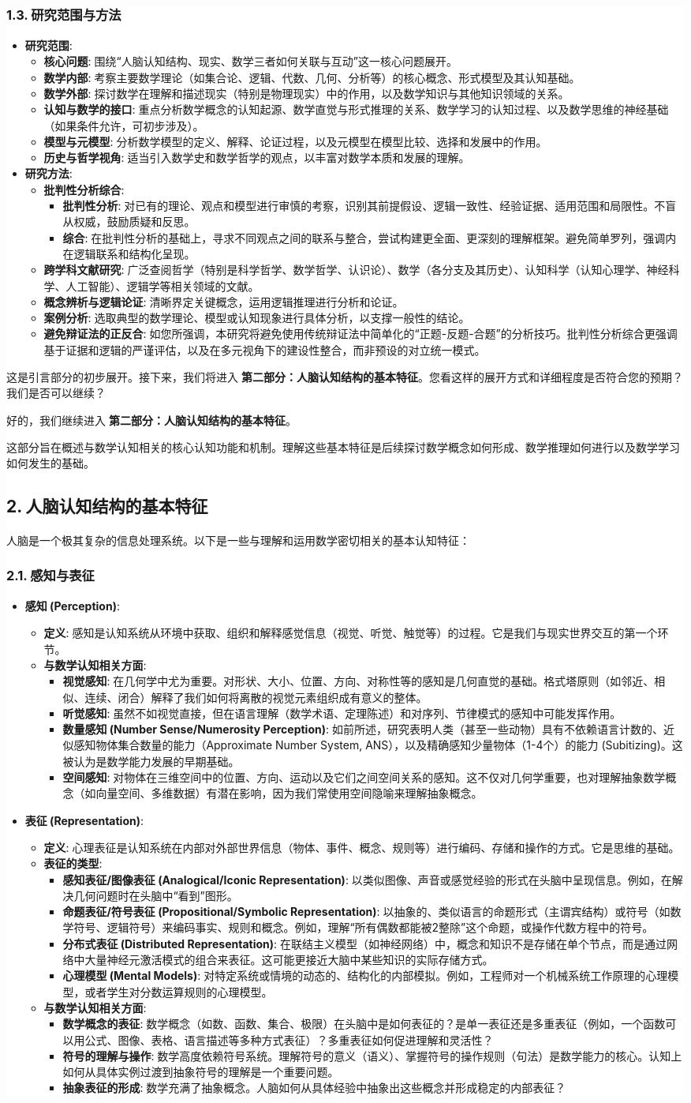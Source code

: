 ### 1.3. 研究范围与方法

* **研究范围**:
  * **核心问题**: 围绕“人脑认知结构、现实、数学三者如何关联与互动”这一核心问题展开。
  * **数学内部**: 考察主要数学理论（如集合论、逻辑、代数、几何、分析等）的核心概念、形式模型及其认知基础。
  * **数学外部**: 探讨数学在理解和描述现实（特别是物理现实）中的作用，以及数学知识与其他知识领域的关系。
  * **认知与数学的接口**: 重点分析数学概念的认知起源、数学直觉与形式推理的关系、数学学习的认知过程、以及数学思维的神经基础（如果条件允许，可初步涉及）。
  * **模型与元模型**: 分析数学模型的定义、解释、论证过程，以及元模型在模型比较、选择和发展中的作用。
  * **历史与哲学视角**: 适当引入数学史和数学哲学的观点，以丰富对数学本质和发展的理解。
* **研究方法**:
  * **批判性分析综合**:
    * **批判性分析**: 对已有的理论、观点和模型进行审慎的考察，识别其前提假设、逻辑一致性、经验证据、适用范围和局限性。不盲从权威，鼓励质疑和反思。
    * **综合**: 在批判性分析的基础上，寻求不同观点之间的联系与整合，尝试构建更全面、更深刻的理解框架。避免简单罗列，强调内在逻辑联系和结构化呈现。
  * **跨学科文献研究**: 广泛查阅哲学（特别是科学哲学、数学哲学、认识论）、数学（各分支及其历史）、认知科学（认知心理学、神经科学、人工智能）、逻辑学等相关领域的文献。
  * **概念辨析与逻辑论证**: 清晰界定关键概念，运用逻辑推理进行分析和论证。
  * **案例分析**: 选取典型的数学理论、模型或认知现象进行具体分析，以支撑一般性的结论。
  * **避免辩证法的正反合**: 如您所强调，本研究将避免使用传统辩证法中简单化的“正题-反题-合题”的分析技巧。批判性分析综合更强调基于证据和逻辑的严谨评估，以及在多元视角下的建设性整合，而非预设的对立统一模式。

这是引言部分的初步展开。接下来，我们将进入 **第二部分：人脑认知结构的基本特征**。您看这样的展开方式和详细程度是否符合您的预期？我们是否可以继续？

好的，我们继续进入 **第二部分：人脑认知结构的基本特征**。

这部分旨在概述与数学认知相关的核心认知功能和机制。理解这些基本特征是后续探讨数学概念如何形成、数学推理如何进行以及数学学习如何发生的基础。

## 2. 人脑认知结构的基本特征

人脑是一个极其复杂的信息处理系统。以下是一些与理解和运用数学密切相关的基本认知特征：

### 2.1. 感知与表征

* **感知 (Perception)**:
  * **定义**: 感知是认知系统从环境中获取、组织和解释感觉信息（视觉、听觉、触觉等）的过程。它是我们与现实世界交互的第一个环节。
  * **与数学认知相关方面**:
    * **视觉感知**: 在几何学中尤为重要。对形状、大小、位置、方向、对称性等的感知是几何直觉的基础。格式塔原则（如邻近、相似、连续、闭合）解释了我们如何将离散的视觉元素组织成有意义的整体。
    * **听觉感知**: 虽然不如视觉直接，但在语言理解（数学术语、定理陈述）和对序列、节律模式的感知中可能发挥作用。
    * **数量感知 (Number Sense/Numerosity Perception)**: 如前所述，研究表明人类（甚至一些动物）具有不依赖语言计数的、近似感知物体集合数量的能力（Approximate Number System, ANS），以及精确感知少量物体（1-4个）的能力 (Subitizing)。这被认为是数学能力发展的早期基础。
    * **空间感知**: 对物体在三维空间中的位置、方向、运动以及它们之间空间关系的感知。这不仅对几何学重要，也对理解抽象数学概念（如向量空间、多维数据）有潜在影响，因为我们常使用空间隐喻来理解抽象概念。

* **表征 (Representation)**:
  * **定义**: 心理表征是认知系统在内部对外部世界信息（物体、事件、概念、规则等）进行编码、存储和操作的方式。它是思维的基础。
  * **表征的类型**:
    * **感知表征/图像表征 (Analogical/Iconic Representation)**: 以类似图像、声音或感觉经验的形式在头脑中呈现信息。例如，在解决几何问题时在头脑中“看到”图形。
    * **命题表征/符号表征 (Propositional/Symbolic Representation)**: 以抽象的、类似语言的命题形式（主谓宾结构）或符号（如数学符号、逻辑符号）来编码事实、规则和概念。例如，理解“所有偶数都能被2整除”这个命题，或操作代数方程中的符号。
    * **分布式表征 (Distributed Representation)**: 在联结主义模型（如神经网络）中，概念和知识不是存储在单个节点，而是通过网络中大量神经元激活模式的组合来表征。这可能更接近大脑中某些知识的实际存储方式。
    * **心理模型 (Mental Models)**: 对特定系统或情境的动态的、结构化的内部模拟。例如，工程师对一个机械系统工作原理的心理模型，或者学生对分数运算规则的心理模型。
  * **与数学认知相关方面**:
    * **数学概念的表征**: 数学概念（如数、函数、集合、极限）在头脑中是如何表征的？是单一表征还是多重表征（例如，一个函数可以用公式、图像、表格、语言描述等多种方式表征）？多重表征如何促进理解和灵活性？
    * **符号的理解与操作**: 数学高度依赖符号系统。理解符号的意义（语义）、掌握符号的操作规则（句法）是数学能力的核心。认知上如何从具体实例过渡到抽象符号的理解是一个重要问题。
    * **抽象表征的形成**: 数学充满了抽象概念。人脑如何从具体经验中抽象出这些概念并形成稳定的内部表征？
